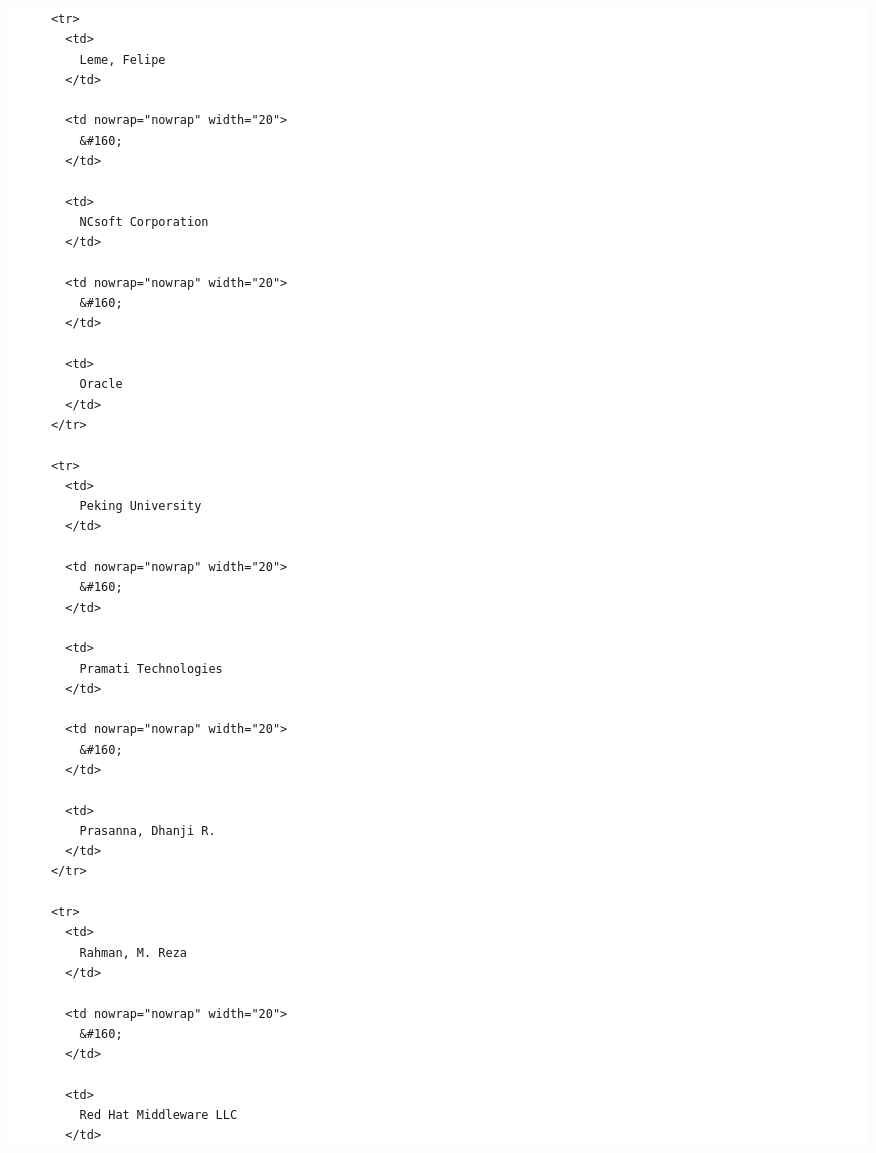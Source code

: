           <tr>
            <td>
              Leme, Felipe
            </td>
            
            <td nowrap="nowrap" width="20">
              &#160;
            </td>
            
            <td>
              NCsoft Corporation
            </td>
            
            <td nowrap="nowrap" width="20">
              &#160;
            </td>
            
            <td>
              Oracle
            </td>
          </tr>
          
          <tr>
            <td>
              Peking University
            </td>
            
            <td nowrap="nowrap" width="20">
              &#160;
            </td>
            
            <td>
              Pramati Technologies
            </td>
            
            <td nowrap="nowrap" width="20">
              &#160;
            </td>
            
            <td>
              Prasanna, Dhanji R.
            </td>
          </tr>
          
          <tr>
            <td>
              Rahman, M. Reza
            </td>
            
            <td nowrap="nowrap" width="20">
              &#160;
            </td>
            
            <td>
              Red Hat Middleware LLC
            </td>
            